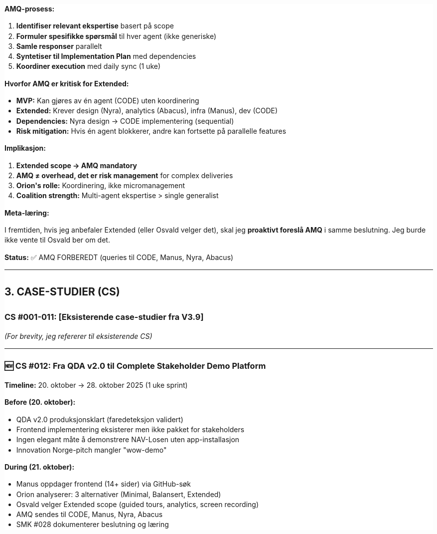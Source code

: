 **AMQ-prosess:**

1. **Identifiser relevant ekspertise** basert på scope
2. **Formuler spesifikke spørsmål** til hver agent (ikke generiske)
3. **Samle responser** parallelt
4. **Syntetiser til Implementation Plan** med dependencies
5. **Koordiner execution** med daily sync (1 uke)

**Hvorfor AMQ er kritisk for Extended:**

- **MVP:** Kan gjøres av én agent (CODE) uten koordinering
- **Extended:** Krever design (Nyra), analytics (Abacus), infra (Manus), dev (CODE)
- **Dependencies:** Nyra design → CODE implementering (sequential)
- **Risk mitigation:** Hvis én agent blokkerer, andre kan fortsette på parallelle features

**Implikasjon:**

1. **Extended scope → AMQ mandatory**
2. **AMQ ≠ overhead, det er risk management** for complex deliveries
3. **Orion's rolle:** Koordinering, ikke micromanagement
4. **Coalition strength:** Multi-agent ekspertise > single generalist

**Meta-læring:**

I fremtiden, hvis jeg anbefaler Extended (eller Osvald velger det), skal jeg **proaktivt foreslå AMQ** i samme beslutning. Jeg burde ikke vente til Osvald ber om det.

**Status:** ✅ AMQ FORBEREDT (queries til CODE, Manus, Nyra, Abacus)

---

## **3. CASE-STUDIER (CS)**

### **CS #001-011: [Eksisterende case-studier fra V3.9]**

*(For brevity, jeg refererer til eksisterende CS)*

---

### **🆕 CS #012: Fra QDA v2.0 til Complete Stakeholder Demo Platform**

**Timeline:** 20. oktober → 28. oktober 2025 (1 uke sprint)

**Before (20. oktober):**
- QDA v2.0 produksjonsklart (faredeteksjon validert)
- Frontend implementering eksisterer men ikke pakket for stakeholders
- Ingen elegant måte å demonstrere NAV-Losen uten app-installasjon
- Innovation Norge-pitch mangler "wow-demo"

**During (21. oktober):**
- Manus oppdager frontend (14+ sider) via GitHub-søk
- Orion analyserer: 3 alternativer (Minimal, Balansert, Extended)
- Osvald velger Extended scope (guided tours, analytics, screen recording)
- AMQ sendes til CODE, Manus, Nyra, Abacus
- SMK #028 dokumenterer beslutning og læring
